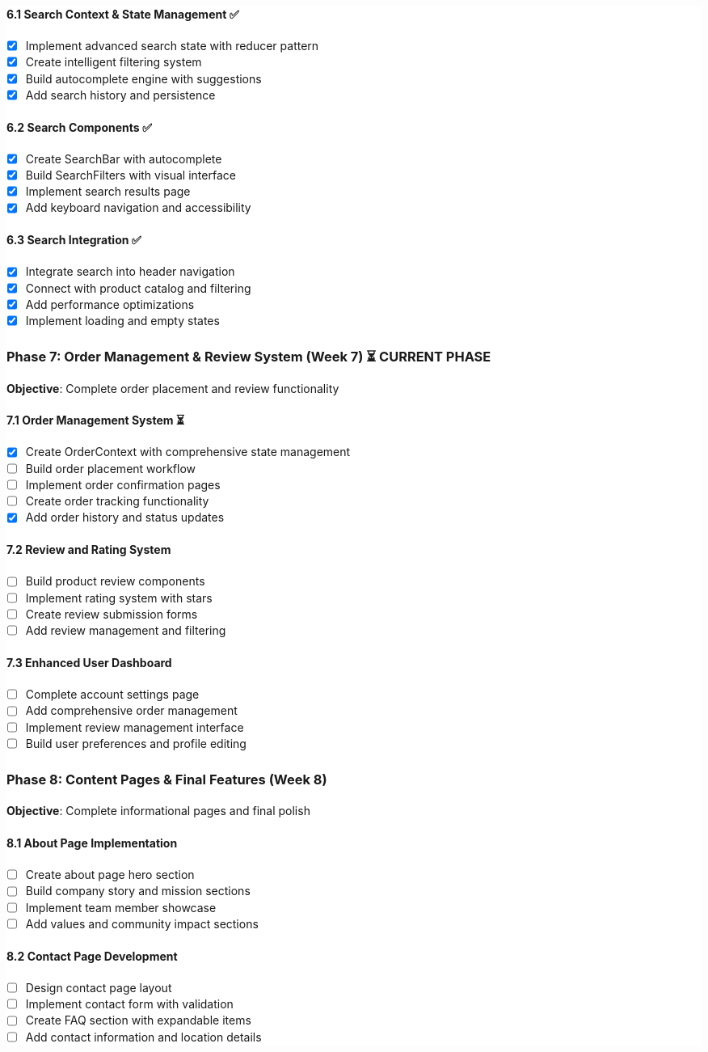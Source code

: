 #### 6.1 Search Context & State Management ✅
- [x] Implement advanced search state with reducer pattern
- [x] Create intelligent filtering system
- [x] Build autocomplete engine with suggestions
- [x] Add search history and persistence

#### 6.2 Search Components ✅
- [x] Create SearchBar with autocomplete
- [x] Build SearchFilters with visual interface
- [x] Implement search results page
- [x] Add keyboard navigation and accessibility

#### 6.3 Search Integration ✅
- [x] Integrate search into header navigation
- [x] Connect with product catalog and filtering
- [x] Add performance optimizations
- [x] Implement loading and empty states

### Phase 7: Order Management & Review System (Week 7) ⏳ **CURRENT PHASE**
**Objective**: Complete order placement and review functionality

#### 7.1 Order Management System ⏳
- [x] Create OrderContext with comprehensive state management
- [ ] Build order placement workflow
- [ ] Implement order confirmation pages
- [ ] Create order tracking functionality
- [x] Add order history and status updates

#### 7.2 Review and Rating System
- [ ] Build product review components
- [ ] Implement rating system with stars
- [ ] Create review submission forms
- [ ] Add review management and filtering

#### 7.3 Enhanced User Dashboard
- [ ] Complete account settings page
- [ ] Add comprehensive order management
- [ ] Implement review management interface
- [ ] Build user preferences and profile editing

### Phase 8: Content Pages & Final Features (Week 8)
**Objective**: Complete informational pages and final polish

#### 8.1 About Page Implementation
- [ ] Create about page hero section
- [ ] Build company story and mission sections
- [ ] Implement team member showcase
- [ ] Add values and community impact sections

#### 8.2 Contact Page Development
- [ ] Design contact page layout
- [ ] Implement contact form with validation
- [ ] Create FAQ section with expandable items
- [ ] Add contact information and location details
